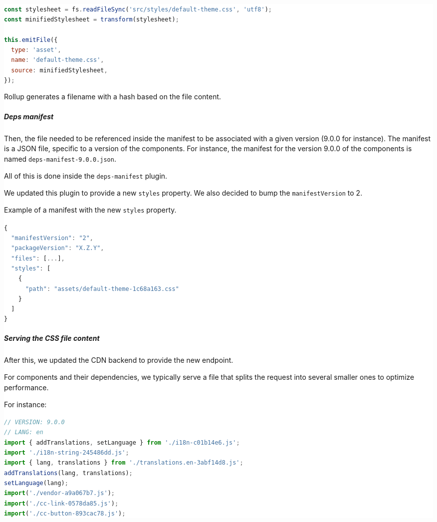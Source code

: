 ```js
const stylesheet = fs.readFileSync('src/styles/default-theme.css', 'utf8');
const minifiedStylesheet = transform(stylesheet);

this.emitFile({
  type: 'asset',
  name: 'default-theme.css',
  source: minifiedStylesheet,
});
```

Rollup generates a filename with a hash based on the file content.

##### Deps manifest

Then, the file needed to be referenced inside the manifest to be associated with a given version (9.0.0 for instance).
The manifest is a JSON file, specific to a version of the components.
For instance, the manifest for the version 9.0.0 of the components is named `deps-manifest-9.0.0.json`.

All of this is done inside the `deps-manifest` plugin.

We updated this plugin to provide a new `styles` property.
We also decided to bump the `manifestVersion` to 2.

Example of a manifest with the new `styles` property.
```js
{
  "manifestVersion": "2",
  "packageVersion": "X.Z.Y",
  "files": [...],
  "styles": [
    {
      "path": "assets/default-theme-1c68a163.css"
    }
  ]
}
```

##### Serving the CSS file content

After this, we updated the CDN backend to provide the new endpoint.

For components and their dependencies, we typically serve a file that splits the request into several smaller ones to optimize performance.

For instance:
```js
// VERSION: 9.0.0
// LANG: en
import { addTranslations, setLanguage } from './i18n-c01b14e6.js';
import './i18n-string-245486dd.js';
import { lang, translations } from './translations.en-3abf14d8.js';
addTranslations(lang, translations);
setLanguage(lang);
import('./vendor-a9a067b7.js');
import('./cc-link-0578da85.js');
import('./cc-button-893cac78.js');
```

